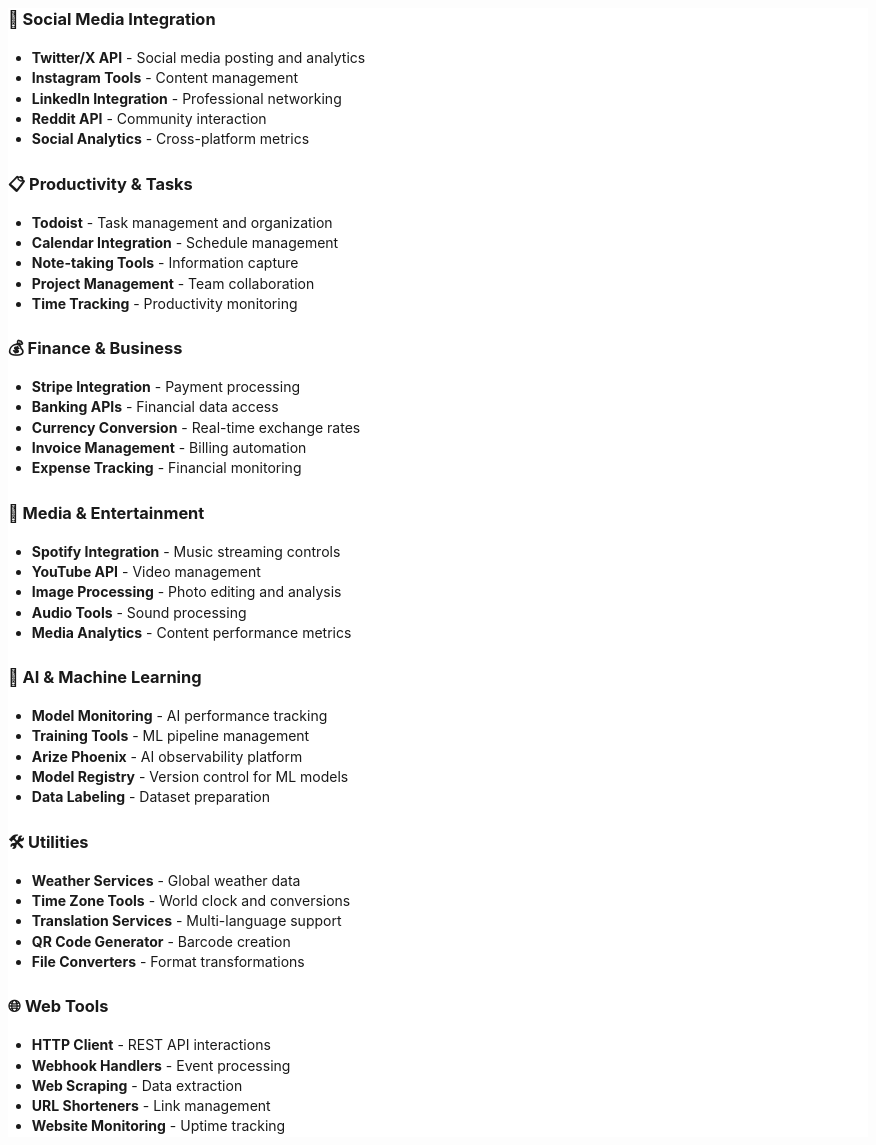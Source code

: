 ### 📱 Social Media Integration
- **Twitter/X API** - Social media posting and analytics
- **Instagram Tools** - Content management
- **LinkedIn Integration** - Professional networking
- **Reddit API** - Community interaction
- **Social Analytics** - Cross-platform metrics

### 📋 Productivity & Tasks
- **Todoist** - Task management and organization
- **Calendar Integration** - Schedule management
- **Note-taking Tools** - Information capture
- **Project Management** - Team collaboration
- **Time Tracking** - Productivity monitoring

### 💰 Finance & Business
- **Stripe Integration** - Payment processing
- **Banking APIs** - Financial data access
- **Currency Conversion** - Real-time exchange rates
- **Invoice Management** - Billing automation
- **Expense Tracking** - Financial monitoring

### 🎵 Media & Entertainment
- **Spotify Integration** - Music streaming controls
- **YouTube API** - Video management
- **Image Processing** - Photo editing and analysis
- **Audio Tools** - Sound processing
- **Media Analytics** - Content performance metrics

### 🤖 AI & Machine Learning
- **Model Monitoring** - AI performance tracking
- **Training Tools** - ML pipeline management
- **Arize Phoenix** - AI observability platform
- **Model Registry** - Version control for ML models
- **Data Labeling** - Dataset preparation

### 🛠️ Utilities
- **Weather Services** - Global weather data
- **Time Zone Tools** - World clock and conversions
- **Translation Services** - Multi-language support
- **QR Code Generator** - Barcode creation
- **File Converters** - Format transformations

### 🌐 Web Tools
- **HTTP Client** - REST API interactions
- **Webhook Handlers** - Event processing
- **Web Scraping** - Data extraction
- **URL Shorteners** - Link management
- **Website Monitoring** - Uptime tracking

